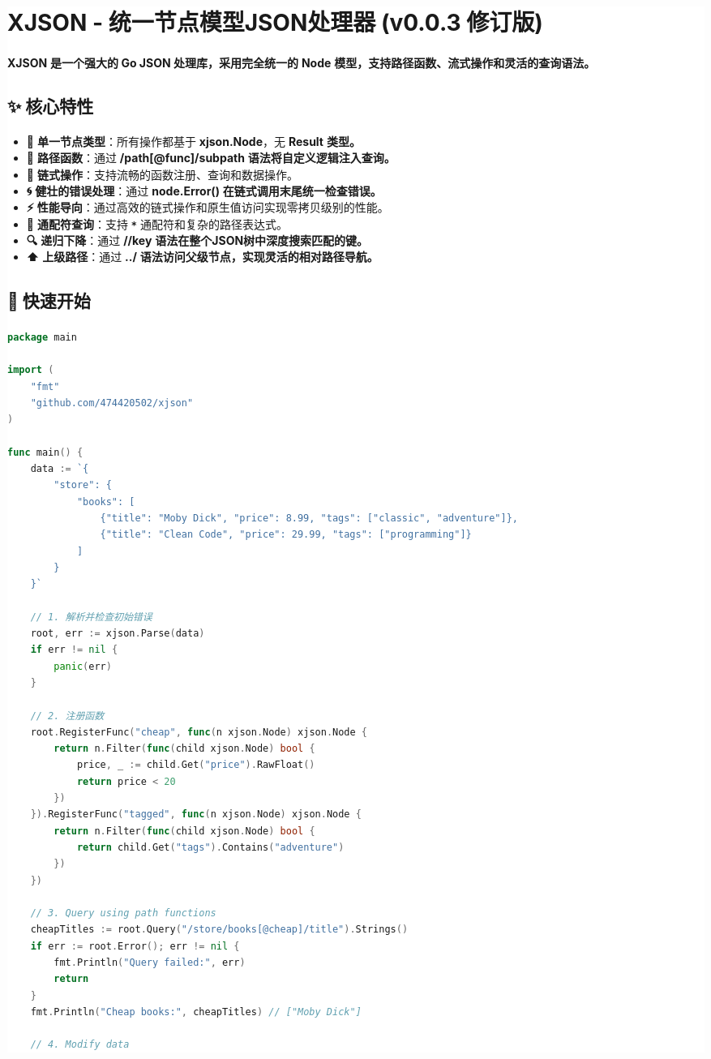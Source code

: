 # XJSON - 统一节点模型JSON处理器 (v0.0.3 修订版)

**XJSON** **是一个强大的 Go JSON 处理库，采用完全统一的** **Node** **模型，支持路径函数、流式操作和灵活的查询语法。**

## ✨ 核心特性

* **🎯** **单一节点类型**：所有操作都基于 **xjson.Node**，无 **Result** **类型。**
* **🧩** **路径函数**：通过 **/path[@func]/subpath** **语法将自定义逻辑注入查询。**
* **🔗** **链式操作**：支持流畅的函数注册、查询和数据操作。
* **🌀** **健壮的错误处理**：通过 **node.Error()** **在链式调用末尾统一检查错误。**
* **⚡️** **性能导向**：通过高效的链式操作和原生值访问实现零拷贝级别的性能。
* **🌟** **通配符查询**：支持 **`*`** 通配符和复杂的路径表达式。
* **🔍** **递归下降**：通过 **//key** **语法在整个JSON树中深度搜索匹配的键。**
* **⬆️** **上级路径**：通过 **../** **语法访问父级节点，实现灵活的相对路径导航。**

## 🚀 快速开始

```go
package main

import (
	"fmt"
	"github.com/474420502/xjson"
)

func main() {
	data := `{
		"store": {
			"books": [
				{"title": "Moby Dick", "price": 8.99, "tags": ["classic", "adventure"]},
				{"title": "Clean Code", "price": 29.99, "tags": ["programming"]}
			]
		}
	}`

	// 1. 解析并检查初始错误
	root, err := xjson.Parse(data)
	if err != nil {
		panic(err)
	}

    // 2. 注册函数
	root.RegisterFunc("cheap", func(n xjson.Node) xjson.Node {
		return n.Filter(func(child xjson.Node) bool {
			price, _ := child.Get("price").RawFloat()
			return price < 20
		})
	}).RegisterFunc("tagged", func(n xjson.Node) xjson.Node {
		return n.Filter(func(child xjson.Node) bool {
			return child.Get("tags").Contains("adventure")
		})
	})

	// 3. Query using path functions
	cheapTitles := root.Query("/store/books[@cheap]/title").Strings()
	if err := root.Error(); err != nil {
		fmt.Println("Query failed:", err)
		return
	}
	fmt.Println("Cheap books:", cheapTitles) // ["Moby Dick"]

	// 4. Modify data
```